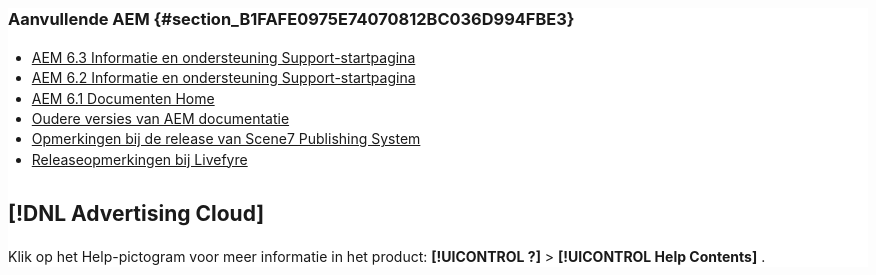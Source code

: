 ### Aanvullende AEM {#section_B1FAFE0975E74070812BC036D994FBE3}

* [AEM 6.3 Informatie en ondersteuning Support-startpagina](https://helpx.adobe.com/nl/support/experience-manager/6-3.html)
* [AEM 6.2 Informatie en ondersteuning Support-startpagina](https://helpx.adobe.com/nl/support/experience-manager/6-2.html)
* [AEM 6.1 Documenten Home](https://docs.adobe.com/docs/en/aem/6-1.html)
* [Oudere versies van AEM documentatie](https://helpx.adobe.com/nl/experience-manager/aem-previous-versions.html)
* [Opmerkingen bij de release van Scene7 Publishing System](https://docs.adobe.com/content/help/nl-NL/dynamic-media-developer-resources/release-notes/s7rn2017.html)
* [Releaseopmerkingen bij Livefyre](https://marketing.adobe.com/resources/help/en_US/livefyre/)

## [!DNL Advertising Cloud]

Klik op het Help-pictogram voor meer informatie in het product:  **[!UICONTROL  ?]** > **[!UICONTROL  Help Contents]** .
